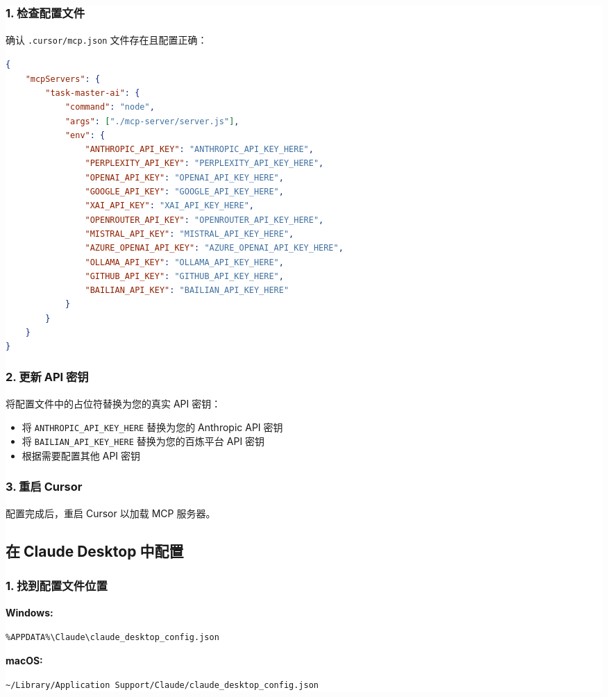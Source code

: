### 1. 检查配置文件

确认 `.cursor/mcp.json` 文件存在且配置正确：

```json
{
	"mcpServers": {
		"task-master-ai": {
			"command": "node",
			"args": ["./mcp-server/server.js"],
			"env": {
				"ANTHROPIC_API_KEY": "ANTHROPIC_API_KEY_HERE",
				"PERPLEXITY_API_KEY": "PERPLEXITY_API_KEY_HERE",
				"OPENAI_API_KEY": "OPENAI_API_KEY_HERE",
				"GOOGLE_API_KEY": "GOOGLE_API_KEY_HERE",
				"XAI_API_KEY": "XAI_API_KEY_HERE",
				"OPENROUTER_API_KEY": "OPENROUTER_API_KEY_HERE",
				"MISTRAL_API_KEY": "MISTRAL_API_KEY_HERE",
				"AZURE_OPENAI_API_KEY": "AZURE_OPENAI_API_KEY_HERE",
				"OLLAMA_API_KEY": "OLLAMA_API_KEY_HERE",
				"GITHUB_API_KEY": "GITHUB_API_KEY_HERE",
				"BAILIAN_API_KEY": "BAILIAN_API_KEY_HERE"
			}
		}
	}
}
```

### 2. 更新 API 密钥

将配置文件中的占位符替换为您的真实 API 密钥：
- 将 `ANTHROPIC_API_KEY_HERE` 替换为您的 Anthropic API 密钥
- 将 `BAILIAN_API_KEY_HERE` 替换为您的百炼平台 API 密钥
- 根据需要配置其他 API 密钥

### 3. 重启 Cursor

配置完成后，重启 Cursor 以加载 MCP 服务器。

## 在 Claude Desktop 中配置

### 1. 找到配置文件位置

**Windows:**
```
%APPDATA%\Claude\claude_desktop_config.json
```

**macOS:**
```
~/Library/Application Support/Claude/claude_desktop_config.json
```
